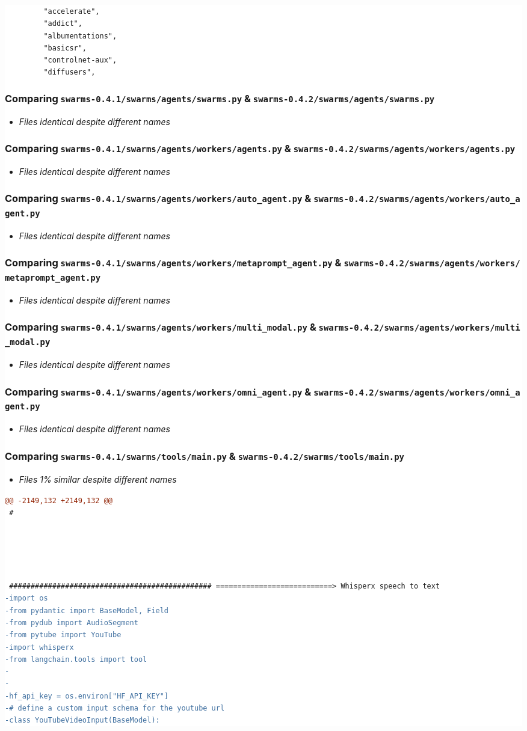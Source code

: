 ```
         "accelerate",
         "addict",
         "albumentations",
         "basicsr",
         "controlnet-aux",
         "diffusers",
```

### Comparing `swarms-0.4.1/swarms/agents/swarms.py` & `swarms-0.4.2/swarms/agents/swarms.py`

 * *Files identical despite different names*

### Comparing `swarms-0.4.1/swarms/agents/workers/agents.py` & `swarms-0.4.2/swarms/agents/workers/agents.py`

 * *Files identical despite different names*

### Comparing `swarms-0.4.1/swarms/agents/workers/auto_agent.py` & `swarms-0.4.2/swarms/agents/workers/auto_agent.py`

 * *Files identical despite different names*

### Comparing `swarms-0.4.1/swarms/agents/workers/metaprompt_agent.py` & `swarms-0.4.2/swarms/agents/workers/metaprompt_agent.py`

 * *Files identical despite different names*

### Comparing `swarms-0.4.1/swarms/agents/workers/multi_modal.py` & `swarms-0.4.2/swarms/agents/workers/multi_modal.py`

 * *Files identical despite different names*

### Comparing `swarms-0.4.1/swarms/agents/workers/omni_agent.py` & `swarms-0.4.2/swarms/agents/workers/omni_agent.py`

 * *Files identical despite different names*

### Comparing `swarms-0.4.1/swarms/tools/main.py` & `swarms-0.4.2/swarms/tools/main.py`

 * *Files 1% similar despite different names*

```diff
@@ -2149,132 +2149,132 @@
 #
 
 
 
 
 
 ############################################### ===========================> Whisperx speech to text
-import os
-from pydantic import BaseModel, Field
-from pydub import AudioSegment
-from pytube import YouTube
-import whisperx
-from langchain.tools import tool
-
-
-hf_api_key = os.environ["HF_API_KEY"]
-# define a custom input schema for the youtube url
-class YouTubeVideoInput(BaseModel):
```